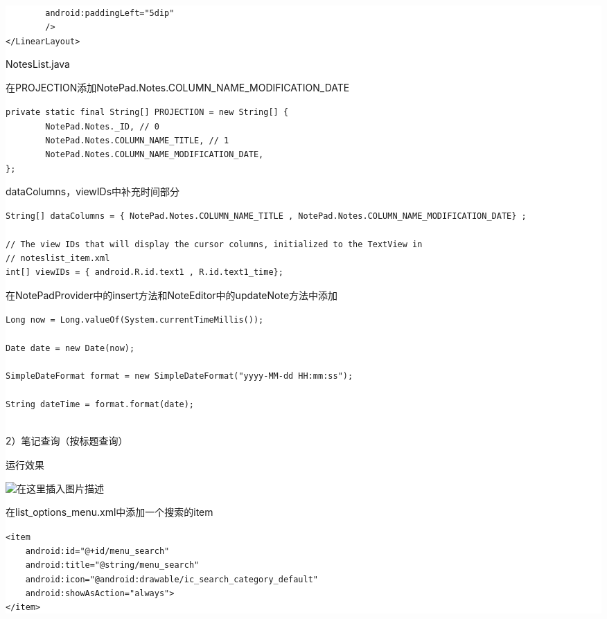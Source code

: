 ```
        android:paddingLeft="5dip"
        />
</LinearLayout>
```


NotesList.java

在PROJECTION添加NotePad.Notes.COLUMN_NAME_MODIFICATION_DATE
```
private static final String[] PROJECTION = new String[] {
        NotePad.Notes._ID, // 0
        NotePad.Notes.COLUMN_NAME_TITLE, // 1
        NotePad.Notes.COLUMN_NAME_MODIFICATION_DATE,
};
```


dataColumns，viewIDs中补充时间部分

```
String[] dataColumns = { NotePad.Notes.COLUMN_NAME_TITLE , NotePad.Notes.COLUMN_NAME_MODIFICATION_DATE} ;

// The view IDs that will display the cursor columns, initialized to the TextView in
// noteslist_item.xml
int[] viewIDs = { android.R.id.text1 , R.id.text1_time};
```

在NotePadProvider中的insert方法和NoteEditor中的updateNote方法中添加

```
Long now = Long.valueOf(System.currentTimeMillis());

Date date = new Date(now);

SimpleDateFormat format = new SimpleDateFormat("yyyy-MM-dd HH:mm:ss");

String dateTime = format.format(date);


```

2）笔记查询（按标题查询）

运行效果

![在这里插入图片描述](https://img-blog.csdnimg.cn/2019051819320730.png?x-oss-process=image/watermark,type_ZmFuZ3poZW5naGVpdGk,shadow_10,text_aHR0cHM6Ly9ibG9nLmNzZG4ubmV0L2tpbmdhZXRoZWxiYWxk,size_16,color_FFFFFF,t_70)

在list_options_menu.xml中添加一个搜索的item

```
<item
    android:id="@+id/menu_search"
    android:title="@string/menu_search"
    android:icon="@android:drawable/ic_search_category_default"
    android:showAsAction="always">
</item>
```
